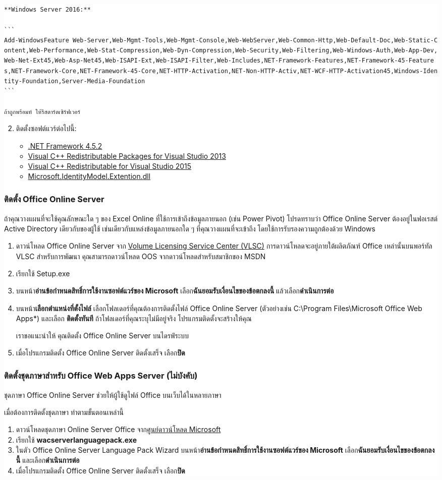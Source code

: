     **Windows Server 2016:**

    ```
    Add-WindowsFeature Web-Server,Web-Mgmt-Tools,Web-Mgmt-Console,Web-WebServer,Web-Common-Http,Web-Default-Doc,Web-Static-Content,Web-Performance,Web-Stat-Compression,Web-Dyn-Compression,Web-Security,Web-Filtering,Web-Windows-Auth,Web-App-Dev,Web-Net-Ext45,Web-Asp-Net45,Web-ISAPI-Ext,Web-ISAPI-Filter,Web-Includes,NET-Framework-Features,NET-Framework-45-Features,NET-Framework-Core,NET-Framework-45-Core,NET-HTTP-Activation,NET-Non-HTTP-Activ,NET-WCF-HTTP-Activation45,Windows-Identity-Foundation,Server-Media-Foundation
    ```

    ถ้าถูกพร้อมท์ ให้รีสตาร์ตเซิร์ฟเวอร์
2. ติดตั้งซอฟต์แวร์ต่อไปนี้:

   * [.NET Framework 4.5.2](https://go.microsoft.com/fwlink/p/?LinkId=510096)
   * [Visual C++ Redistributable Packages for Visual Studio 2013](https://www.microsoft.com/download/details.aspx?id=40784)
   * [Visual C++ Redistributable for Visual Studio 2015](https://go.microsoft.com/fwlink/p/?LinkId=620071)
   * [Microsoft.IdentityModel.Extention.dll](https://go.microsoft.com/fwlink/p/?LinkId=620072)

### <a name="install-office-online-server"></a>ติดตั้ง Office Online Server

ถ้าคุณวางแผนที่จะใช้คุณลักษณะใด ๆ ของ Excel Online ที่ใช้การเข้าถึงข้อมูลภายนอก (เช่น Power Pivot) โปรดทราบว่า Office Online Server ต้องอยู่ในฟอเรสต์ Active Directory เดียวกับของผู้ใช้ เช่นเดียวกับแหล่งข้อมูลภายนอกใด ๆ ที่คุณวางแผนที่จะเข้าถึง โดยใช้การรับรองความถูกต้องด้วย Windows

1. ดาวน์โหลด Office Online Server จาก [Volume Licensing Service Center (VLSC)](http://go.microsoft.com/fwlink/p/?LinkId=256561) การดาวน์โหลดจะอยู่ภายใต้ผลิตภัณฑ์ Office เหล่านั้นบนพอร์ทัล VLSC สำหรับการพัฒนา คุณสามารถดาวน์โหลด OOS จากดาวน์โหลดสำหรับสมาชิกของ MSDN
2. เรียกใช้ Setup.exe
3. บนหน้า**อ่านข้อกำหนดสิทธิ์การใช้งานซอฟต์แวร์ของ Microsoft** เลือก**ฉันยอมรับเงื่อนไขของข้อตกลงนี้** แล้วเลือก**ดำเนินการต่อ**
4. บนหน้า**เลือกตำแหน่งที่ตั้งไฟล์** เลือกโฟลเดอร์ที่คุณต้องการติดตั้งไฟล์ Office Online Server (ตัวอย่างเช่น C:\Program Files\Microsoft Office Web Apps*) และเลือก **ติดตั้งทันที** ถ้าโฟลเดอร์ที่คุณระบุไม่มีอยู่จริง โปรแกรมติดตั้งจะสร้างให้คุณ

    เราขอแนะนำให้ คุณติดตั้ง Office Online Server บนไดรฟ์ระบบ

5. เมื่อโปรแกรมติดตั้ง Office Online Server ติดตั้งเสร็จ เลือก**ปิด**

### <a name="install-language-packs-for-office-web-apps-server-optional"></a>ติดตั้งชุดภาษาสำหรับ Office Web Apps Server (ไม่บังคับ)

ชุดภาษา Office Online Server ช่วยให้ผู้ใช้ดูไฟล์ Office บนเว็บได้ในหลายภาษา

เมื่อต้องการติดตั้งชุดภาษา ทำตามขั้นตอนเหล่านี้

1. ดาวน์โหลดชุดภาษา Online Server Office จาก[ศูนย์ดาวน์โหลด Microsoft](http://go.microsoft.com/fwlink/p/?LinkId=798136)
2. เรียกใช้ **wacserverlanguagepack.exe**
3. ในตัว Office Online Server Language Pack Wizard บนหน้า**อ่านข้อกำหนดสิทธิ์การใช้งานซอฟต์แวร์ของ Microsoft** เลือก**ฉันยอมรับเงื่อนไขของข้อตกลงนี้** และเลือก**ดำเนินการต่อ**
4. เมื่อโปรแกรมติดตั้ง Office Online Server ติดตั้งเสร็จ เลือก**ปิด**
